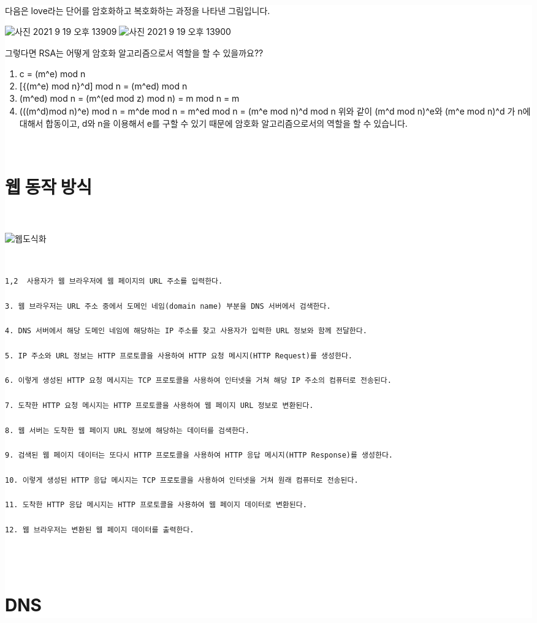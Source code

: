 다음은 love라는 단어를 암호화하고 복호화하는 과정을 나타낸 그림입니다.

![사진 2021  9  19  오후 13909](https://user-images.githubusercontent.com/16794320/133916081-5ea54bc8-217a-4480-9c75-7d05cecd37f8.jpg)
![사진 2021  9  19  오후 13900](https://user-images.githubusercontent.com/16794320/133916084-f83a30ab-b78b-473d-b0d0-2bf3c2613286.jpg)

그렇다면 RSA는 어떻게 암호화 알고리즘으로서 역할을 할 수 있을까요??

1. c = (m^e) mod n
2. [{(m^e) mod n}^d] mod n = (m^ed) mod n
3. (m^ed) mod n = (m^(ed mod z) mod n) = m mod n = m
4. (((m^d)mod n)^e) mod n = m^de mod n = m^ed mod n = (m^e mod n)^d mod n
위와 같이 (m^d mod n)^e와 (m^e mod n)^d 가 n에 대해서 합동이고, d와 n을 이용해서 e를 구할 수 있기 때문에 암호화 알고리즘으로서의 역할을 할 수 있습니다.
<br>

# 웹 동작 방식

<br>


![웹도식화](https://user-images.githubusercontent.com/49037411/133917375-3a1eb190-4eba-4db7-a484-b27be0f7129e.png)

<br>

```
1,2  사용자가 웹 브라우저에 웹 페이지의 URL 주소를 입력한다.

3. 웹 브라우저는 URL 주소 중에서 도메인 네임(domain name) 부분을 DNS 서버에서 검색한다.

4. DNS 서버에서 해당 도메인 네임에 해당하는 IP 주소를 찾고 사용자가 입력한 URL 정보와 함께 전달한다.

5. IP 주소와 URL 정보는 HTTP 프로토콜을 사용하여 HTTP 요청 메시지(HTTP Request)를 생성한다. 

6. 이렇게 생성된 HTTP 요청 메시지는 TCP 프로토콜을 사용하여 인터넷을 거쳐 해당 IP 주소의 컴퓨터로 전송된다.

7. 도착한 HTTP 요청 메시지는 HTTP 프로토콜을 사용하여 웹 페이지 URL 정보로 변환된다.

8. 웹 서버는 도착한 웹 페이지 URL 정보에 해당하는 데이터를 검색한다.

9. 검색된 웹 페이지 데이터는 또다시 HTTP 프로토콜을 사용하여 HTTP 응답 메시지(HTTP Response)를 생성한다. 

10. 이렇게 생성된 HTTP 응답 메시지는 TCP 프로토콜을 사용하여 인터넷을 거쳐 원래 컴퓨터로 전송된다.

11. 도착한 HTTP 응답 메시지는 HTTP 프로토콜을 사용하여 웹 페이지 데이터로 변환된다.

12. 웹 브라우저는 변환된 웹 페이지 데이터를 출력한다.
```

<br>

<br>

# DNS
